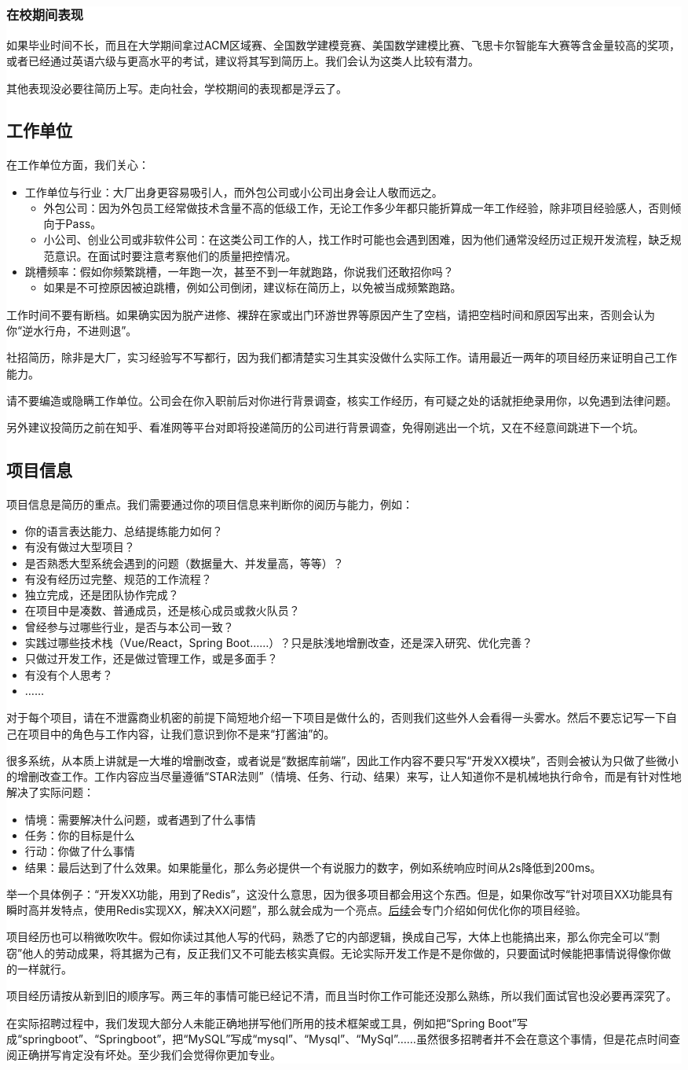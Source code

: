### 在校期间表现
如果毕业时间不长，而且在大学期间拿过ACM区域赛、全国数学建模竞赛、美国数学建模比赛、飞思卡尔智能车大赛等含金量较高的奖项，或者已经通过英语六级与更高水平的考试，建议将其写到简历上。我们会认为这类人比较有潜力。

其他表现没必要往简历上写。走向社会，学校期间的表现都是浮云了。

## 工作单位
在工作单位方面，我们关心：
* 工作单位与行业：大厂出身更容易吸引人，而外包公司或小公司出身会让人敬而远之。
    * 外包公司：因为外包员工经常做技术含量不高的低级工作，无论工作多少年都只能折算成一年工作经验，除非项目经验感人，否则倾向于Pass。
    * 小公司、创业公司或非软件公司：在这类公司工作的人，找工作时可能也会遇到困难，因为他们通常没经历过正规开发流程，缺乏规范意识。在面试时要注意考察他们的质量把控情况。
* 跳槽频率：假如你频繁跳槽，一年跑一次，甚至不到一年就跑路，你说我们还敢招你吗？
    * 如果是不可控原因被迫跳槽，例如公司倒闭，建议标在简历上，以免被当成频繁跑路。

工作时间不要有断档。如果确实因为脱产进修、裸辞在家或出门环游世界等原因产生了空档，请把空档时间和原因写出来，否则会认为你“逆水行舟，不进则退”。

社招简历，除非是大厂，实习经验写不写都行，因为我们都清楚实习生其实没做什么实际工作。请用最近一两年的项目经历来证明自己工作能力。

请不要编造或隐瞒工作单位。公司会在你入职前后对你进行背景调查，核实工作经历，有可疑之处的话就拒绝录用你，以免遇到法律问题。

另外建议投简历之前在知乎、看准网等平台对即将投递简历的公司进行背景调查，免得刚逃出一个坑，又在不经意间跳进下一个坑。

## 项目信息
项目信息是简历的重点。我们需要通过你的项目信息来判断你的阅历与能力，例如：
* 你的语言表达能力、总结提练能力如何？
* 有没有做过大型项目？
* 是否熟悉大型系统会遇到的问题（数据量大、并发量高，等等）？
* 有没有经历过完整、规范的工作流程？
* 独立完成，还是团队协作完成？
* 在项目中是凑数、普通成员，还是核心成员或救火队员？
* 曾经参与过哪些行业，是否与本公司一致？
* 实践过哪些技术栈（Vue/React，Spring Boot……）？只是肤浅地增删改查，还是深入研究、优化完善？
* 只做过开发工作，还是做过管理工作，或是多面手？
* 有没有个人思考？
* ……

对于每个项目，请在不泄露商业机密的前提下简短地介绍一下项目是做什么的，否则我们这些外人会看得一头雾水。然后不要忘记写一下自己在项目中的角色与工作内容，让我们意识到你不是来“打酱油”的。

很多系统，从本质上讲就是一大堆的增删改查，或者说是“数据库前端”，因此工作内容不要只写“开发XX模块”，否则会被认为只做了些微小的增删改查工作。工作内容应当尽量遵循“STAR法则”（情境、任务、行动、结果）来写，让人知道你不是机械地执行命令，而是有针对性地解决了实际问题：
* 情境：需要解决什么问题，或者遇到了什么事情
* 任务：你的目标是什么
* 行动：你做了什么事情
* 结果：最后达到了什么效果。如果能量化，那么务必提供一个有说服力的数字，例如系统响应时间从2s降低到200ms。

举一个具体例子：“开发XX功能，用到了Redis”，这没什么意思，因为很多项目都会用这个东西。但是，如果你改写“针对项目XX功能具有瞬时高并发特点，使用Redis实现XX，解决XX问题”，那么就会成为一个亮点。[后续](/2020/08/20/resume-improvement/)会专门介绍如何优化你的项目经验。

项目经历也可以稍微吹吹牛。假如你读过其他人写的代码，熟悉了它的内部逻辑，换成自己写，大体上也能搞出来，那么你完全可以“剽窃”他人的劳动成果，将其据为己有，反正我们又不可能去核实真假。无论实际开发工作是不是你做的，只要面试时候能把事情说得像你做的一样就行。

项目经历请按从新到旧的顺序写。两三年的事情可能已经记不清，而且当时你工作可能还没那么熟练，所以我们面试官也没必要再深究了。

在实际招聘过程中，我们发现大部分人未能正确地拼写他们所用的技术框架或工具，例如把“Spring Boot”写成“springboot”、“Springboot”，把“MySQL”写成“mysql”、“Mysql”、“MySql”……虽然很多招聘者并不会在意这个事情，但是花点时间查阅正确拼写肯定没有坏处。至少我们会觉得你更加专业。

